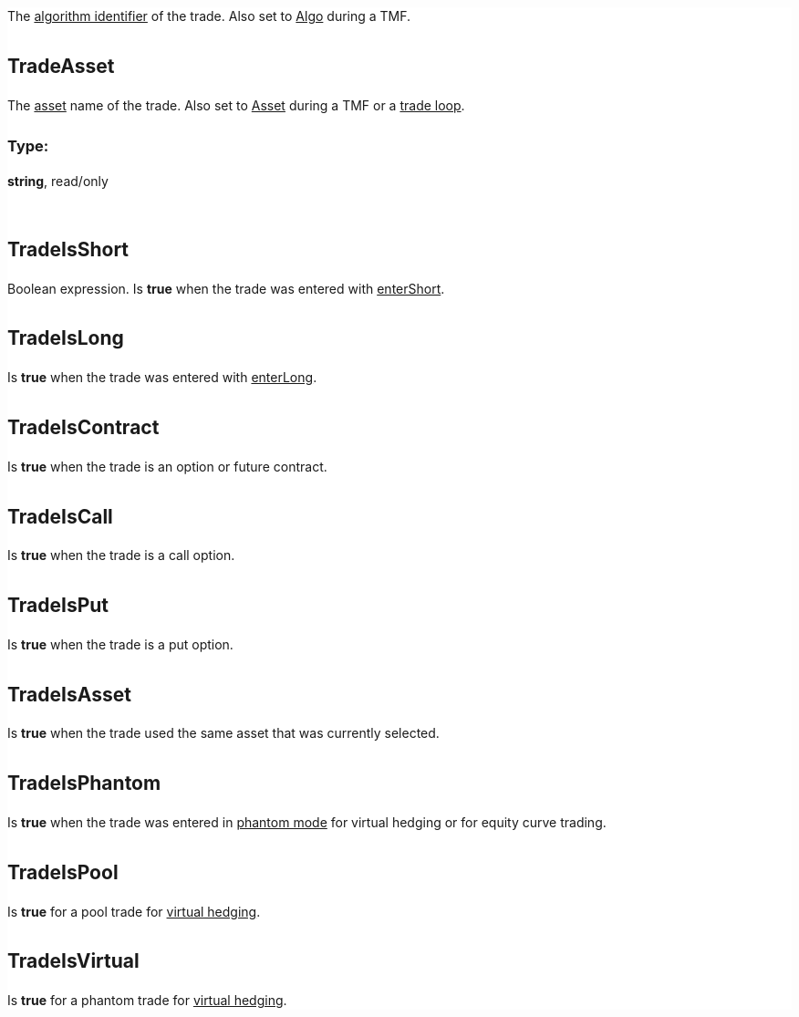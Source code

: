 The [algorithm identifier](095_algo.md) of the trade. Also set to [Algo](020_Included_Scripts.md) during a TMF.

## TradeAsset

The [asset](095_algo.md) name of the trade. Also set to [Asset](020_Included_Scripts.md) during a TMF or a [trade loop](fortrades.md).

### Type:

**string**, read/only  
 

## TradeIsShort

Boolean expression. Is **true** when the trade was entered with [enterShort](buylong.md).

## TradeIsLong

Is **true** when the trade was entered with [enterLong](buylong.md).

## TradeIsContract

Is **true** when the trade is an option or future contract.

## TradeIsCall

Is **true** when the trade is a call option.

## TradeIsPut

Is **true** when the trade is a put option.

## TradeIsAsset

Is **true** when the trade used the same asset that was currently selected.

## TradeIsPhantom

Is **true** when the trade was entered in [phantom mode](190_Margin_Risk_Lots.md) for virtual hedging or for equity curve trading.

## TradeIsPool

Is **true** for a pool trade for [virtual hedging](019_Hedge_modes.md).

## TradeIsVirtual

Is **true** for a phantom trade for [virtual hedging](019_Hedge_modes.md).
